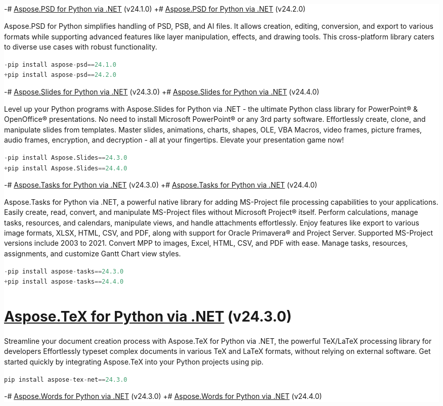 -# [Aspose.PSD for Python via .NET](https://releases.aspose.com/slides/python-net/) (v24.1.0)
+# [Aspose.PSD for Python via .NET](https://releases.aspose.com/slides/python-net/) (v24.2.0)
 
 Aspose.PSD for Python simplifies handling of PSD, PSB, and AI files. It allows creation, editing, conversion, and export to various formats while supporting advanced features like layer manipulation, effects, and drawing tools. This cross-platform library caters to diverse use cases with robust functionality.
 
 ```python
-pip install aspose-psd==24.1.0
+pip install aspose-psd==24.2.0
 ```
 
-# [Aspose.Slides for Python via .NET](https://releases.aspose.com/slides/python-net/) (v24.3.0)
+# [Aspose.Slides for Python via .NET](https://releases.aspose.com/slides/python-net/) (v24.4.0)
 
 Level up your Python programs with Aspose.Slides for Python via .NET - the ultimate Python class library for PowerPoint&reg; & OpenOffice&reg; presentations. No need to install Microsoft PowerPoint&reg; or any 3rd party software. Effortlessly create, clone, and manipulate slides from templates. Master slides, animations, charts, shapes, OLE, VBA Macros, video frames, picture frames, audio frames, encryption, and decryption - all at your fingertips. Elevate your presentation game now!
 
 ```python
-pip install Aspose.Slides==24.3.0
+pip install Aspose.Slides==24.4.0
 ```
 
-# [Aspose.Tasks for Python via .NET](https://releases.aspose.com/tasks/python-net/) (v24.3.0)
+# [Aspose.Tasks for Python via .NET](https://releases.aspose.com/tasks/python-net/) (v24.4.0)
 
 Aspose.Tasks for Python via .NET, a powerful native library for adding MS-Project file processing capabilities to your applications. Easily create, read, convert, and manipulate MS-Project files without Microsoft Project&reg; itself. Perform calculations, manage tasks, resources, and calendars, manipulate views, and handle attachments effortlessly. Enjoy features like export to various image formats, XLSX, HTML, CSV, and PDF, along with support for Oracle Primavera&reg; and Project Server. Supported MS-Project versions include 2003 to 2021. Convert MPP to images, Excel, HTML, CSV, and PDF with ease. Manage tasks, resources, assignments, and customize Gantt Chart view styles.
 
 ```python
-pip install aspose-tasks==24.3.0
+pip install aspose-tasks==24.4.0
 ```
 
 # [Aspose.TeX for Python via .NET](https://releases.aspose.com/tex/python-net/) (v24.3.0)
 
 Streamline your document creation process with Aspose.TeX for Python via .NET, the powerful TeX/LaTeX processing library for developers Effortlessly typeset complex documents in various TeX and LaTeX formats, without relying on external software. Get started quickly by integrating Aspose.TeX into your Python projects using pip.
 
 ```python
 pip install aspose-tex-net==24.3.0
 ```
 
-# [Aspose.Words for Python via .NET](https://releases.aspose.com/words/python/) (v24.3.0)
+# [Aspose.Words for Python via .NET](https://releases.aspose.com/words/python/) (v24.4.0)
 